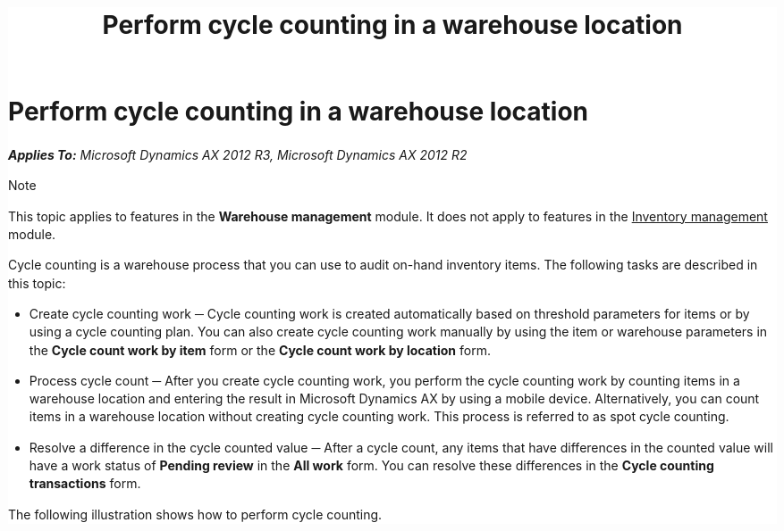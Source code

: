 ﻿---
title: Perform cycle counting in a warehouse location
TOCTitle: Perform cycle counting in a warehouse location
ms:assetid: 90301cce-3937-45b8-9690-ffe8abc0ab38
ms:mtpsurl: https://technet.microsoft.com/en-us/library/Dn727123(v=AX.60)
ms:contentKeyID: 62383464
ms.date: 05/28/2014
mtps_version: v=AX.60
---

# Perform cycle counting in a warehouse location 


_**Applies To:** Microsoft Dynamics AX 2012 R3, Microsoft Dynamics AX 2012 R2_


> [!NOTE]
> <P>This topic applies to features in the <STRONG>Warehouse management</STRONG> module. It does not apply to features in the <A href="inventory-management.md">Inventory management</A> module.</P>



Cycle counting is a warehouse process that you can use to audit on-hand inventory items. The following tasks are described in this topic:

  - Create cycle counting work ─ Cycle counting work is created automatically based on threshold parameters for items or by using a cycle counting plan. You can also create cycle counting work manually by using the item or warehouse parameters in the **Cycle count work by item** form or the **Cycle count work by location** form.

  - Process cycle count ─ After you create cycle counting work, you perform the cycle counting work by counting items in a warehouse location and entering the result in Microsoft Dynamics AX by using a mobile device. Alternatively, you can count items in a warehouse location without creating cycle counting work. This process is referred to as spot cycle counting.

  - Resolve a difference in the cycle counted value ─ After a cycle count, any items that have differences in the counted value will have a work status of **Pending review** in the **All work** form. You can resolve these differences in the **Cycle counting transactions** form.

The following illustration shows how to perform cycle counting.
